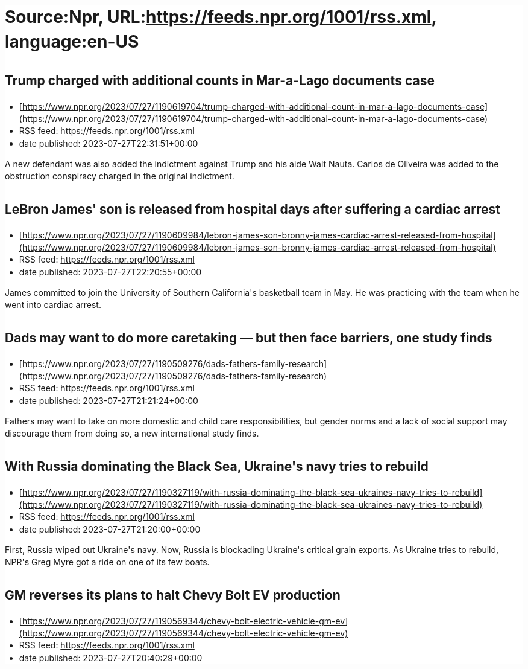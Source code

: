 # Source:Npr, URL:https://feeds.npr.org/1001/rss.xml, language:en-US

## Trump charged with additional counts in Mar-a-Lago documents case
 - [https://www.npr.org/2023/07/27/1190619704/trump-charged-with-additional-count-in-mar-a-lago-documents-case](https://www.npr.org/2023/07/27/1190619704/trump-charged-with-additional-count-in-mar-a-lago-documents-case)
 - RSS feed: https://feeds.npr.org/1001/rss.xml
 - date published: 2023-07-27T22:31:51+00:00

A new defendant was also added the indictment against Trump and his aide Walt Nauta. Carlos de Oliveira was added to the obstruction conspiracy charged in the original indictment.

## LeBron James' son is released from hospital days after suffering a cardiac arrest
 - [https://www.npr.org/2023/07/27/1190609984/lebron-james-son-bronny-james-cardiac-arrest-released-from-hospital](https://www.npr.org/2023/07/27/1190609984/lebron-james-son-bronny-james-cardiac-arrest-released-from-hospital)
 - RSS feed: https://feeds.npr.org/1001/rss.xml
 - date published: 2023-07-27T22:20:55+00:00

James committed to join the University of Southern California's basketball team in May. He was practicing with the team when he went into cardiac arrest.

## Dads may want to do more caretaking — but then face barriers, one study finds
 - [https://www.npr.org/2023/07/27/1190509276/dads-fathers-family-research](https://www.npr.org/2023/07/27/1190509276/dads-fathers-family-research)
 - RSS feed: https://feeds.npr.org/1001/rss.xml
 - date published: 2023-07-27T21:21:24+00:00

Fathers may want to take on more domestic and child care responsibilities, but gender norms and a lack of social support may discourage them from doing so, a new international study finds.

## With Russia dominating the Black Sea, Ukraine's navy tries to rebuild
 - [https://www.npr.org/2023/07/27/1190327119/with-russia-dominating-the-black-sea-ukraines-navy-tries-to-rebuild](https://www.npr.org/2023/07/27/1190327119/with-russia-dominating-the-black-sea-ukraines-navy-tries-to-rebuild)
 - RSS feed: https://feeds.npr.org/1001/rss.xml
 - date published: 2023-07-27T21:20:00+00:00

First, Russia wiped out Ukraine's navy. Now, Russia is blockading Ukraine's critical grain exports. As Ukraine tries to rebuild, NPR's Greg Myre got a ride on one of its few boats.

## GM reverses its plans to halt Chevy Bolt EV production
 - [https://www.npr.org/2023/07/27/1190569344/chevy-bolt-electric-vehicle-gm-ev](https://www.npr.org/2023/07/27/1190569344/chevy-bolt-electric-vehicle-gm-ev)
 - RSS feed: https://feeds.npr.org/1001/rss.xml
 - date published: 2023-07-27T20:40:29+00:00
